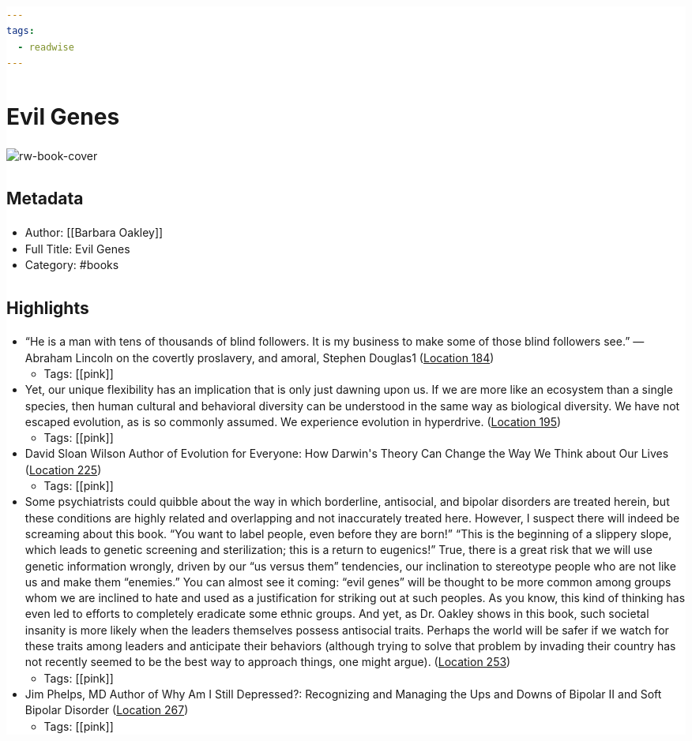 ```yaml
---
tags:
  - readwise
---
```


# Evil Genes

![rw-book-cover](https://images-na.ssl-images-amazon.com/images/I/51KVPGXltSL._SL200_.jpg)

## Metadata
- Author: [[Barbara Oakley]]
- Full Title: Evil Genes
- Category: #books

## Highlights
- “He is a man with tens of thousands of blind followers. It is my business to make some of those blind followers see.” —Abraham Lincoln on the covertly proslavery, and amoral, Stephen Douglas1 ([Location 184](https://readwise.io/to_kindle?action=open&asin=B003F8S77W&location=184))
    - Tags: [[pink]] 
- Yet, our unique flexibility has an implication that is only just dawning upon us. If we are more like an ecosystem than a single species, then human cultural and behavioral diversity can be understood in the same way as biological diversity. We have not escaped evolution, as is so commonly assumed. We experience evolution in hyperdrive. ([Location 195](https://readwise.io/to_kindle?action=open&asin=B003F8S77W&location=195))
    - Tags: [[pink]] 
- David Sloan Wilson Author of Evolution for Everyone: How Darwin's Theory Can Change the Way We Think about Our Lives ([Location 225](https://readwise.io/to_kindle?action=open&asin=B003F8S77W&location=225))
    - Tags: [[pink]] 
- Some psychiatrists could quibble about the way in which borderline, antisocial, and bipolar disorders are treated herein, but these conditions are highly related and overlapping and not inaccurately treated here. However, I suspect there will indeed be screaming about this book. “You want to label people, even before they are born!” “This is the beginning of a slippery slope, which leads to genetic screening and sterilization; this is a return to eugenics!” True, there is a great risk that we will use genetic information wrongly, driven by our “us versus them” tendencies, our inclination to stereotype people who are not like us and make them “enemies.” You can almost see it coming: “evil genes” will be thought to be more common among groups whom we are inclined to hate and used as a justification for striking out at such peoples. As you know, this kind of thinking has even led to efforts to completely eradicate some ethnic groups. And yet, as Dr. Oakley shows in this book, such societal insanity is more likely when the leaders themselves possess antisocial traits. Perhaps the world will be safer if we watch for these traits among leaders and anticipate their behaviors (although trying to solve that problem by invading their country has not recently seemed to be the best way to approach things, one might argue). ([Location 253](https://readwise.io/to_kindle?action=open&asin=B003F8S77W&location=253))
    - Tags: [[pink]] 
- Jim Phelps, MD Author of Why Am I Still Depressed?: Recognizing and Managing the Ups and Downs of Bipolar II and Soft Bipolar Disorder ([Location 267](https://readwise.io/to_kindle?action=open&asin=B003F8S77W&location=267))
    - Tags: [[pink]] 